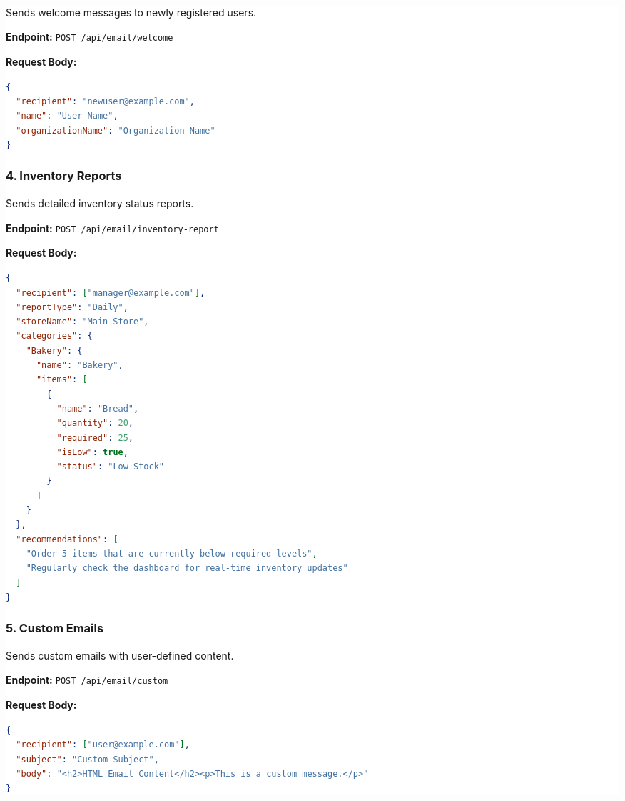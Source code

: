 Sends welcome messages to newly registered users.

**Endpoint:** `POST /api/email/welcome`

**Request Body:**
```json
{
  "recipient": "newuser@example.com",
  "name": "User Name",
  "organizationName": "Organization Name"
}
```

### 4. Inventory Reports

Sends detailed inventory status reports.

**Endpoint:** `POST /api/email/inventory-report`

**Request Body:**
```json
{
  "recipient": ["manager@example.com"],
  "reportType": "Daily",
  "storeName": "Main Store",
  "categories": {
    "Bakery": {
      "name": "Bakery",
      "items": [
        {
          "name": "Bread",
          "quantity": 20,
          "required": 25,
          "isLow": true,
          "status": "Low Stock"
        }
      ]
    }
  },
  "recommendations": [
    "Order 5 items that are currently below required levels",
    "Regularly check the dashboard for real-time inventory updates"
  ]
}
```

### 5. Custom Emails

Sends custom emails with user-defined content.

**Endpoint:** `POST /api/email/custom`

**Request Body:**
```json
{
  "recipient": ["user@example.com"],
  "subject": "Custom Subject",
  "body": "<h2>HTML Email Content</h2><p>This is a custom message.</p>"
}
```
